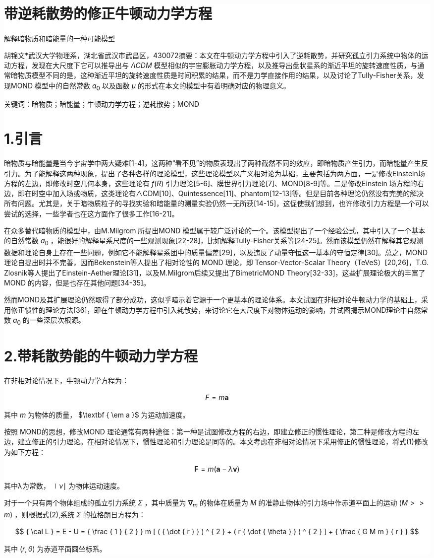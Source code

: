 # 带逆耗散势的修正牛顿动力学方程

解释暗物质和暗能量的一种可能模型

胡锦文\*武汉大学物理系，湖北省武汉市武昌区，430072摘要：本文在牛顿动力学方程中引入了逆耗散势，并研究孤立引力系统中物体的运动方程，发现在大尺度下它可以推导出与 $\Lambda C D M$ 模型相似的宇宙膨胀动力学方程，以及推导出盘状星系的渐近平坦的旋转速度性质，与通常暗物质模型不同的是，这种渐近平坦的旋转速度性质是时间积累的结果，而不是力学直接作用的结果，以及讨论了Tully-Fisher关系，发现MOND 模型中的自然常数 $a _ { 0 }$ 以及函数 $\mu$ 的形式在本文的模型中有着明确对应的物理意义。

关键词：暗物质；暗能量；牛顿动力学方程；逆耗散势；MOND

# 1.引言

暗物质与暗能量是当今宇宙学中两大疑难[1-4]，这两种“看不见”的物质表现出了两种截然不同的效应，即暗物质产生引力，而暗能量产生反引力。为了能解释这两种现象，提出了各种各样的理论模型，这些理论模型以广义相对论为基础，主要包括为两方面，一是修改Einstein场方程的左边，即修改时空几何本身，这些理论有 $f ( R )$ 引力理论[5-6]、膜世界引力理论[7]、MOND[8-9]等。二是修改Einstein 场方程的右边，即在时空中加入场或物质，这类理论有∧CDM[10]、Quintessence[11]、phantom[12-13]等。但是目前各种理论仍然没有完美的解决所有问题。尤其是，关于暗物质粒子的寻找实验和暗能量的测量实验仍然一无所获[14-15]，这促使我们想到，也许修改引力方程是一个可以尝试的选择，一些学者也在这方面作了很多工作[16-21]。

在众多替代暗物质的模型中，由M.Milgrom 所提出MOND 模型属于较广泛讨论的一个。该模型提出了一个经验公式，其中引入了一个基本的自然常数 $a _ { 0 }$ ，能很好的解释星系尺度的一些观测现象[22-28]，比如解释Tully-Fisher关系等[24-25]。然而该模型仍然在解释其它观测数据和理论自身上存在一些问题，例如它不能解释星系团中的质量偏差[29]，以及违反了动量守恒这一基本的守恒定律[30]。总之，MOND理论自提出时并不完善，因而Bekenstein等人提出了相对论性的 MOND 理论，即 Tensor-Vector-Scalar Theory（TeVeS）[20,26]，T.G. Zlosnik等人提出了Einstein-Aether理论[31]，以及M.Milgrom后续又提出了BimetricMOND Theory[32-33]，这些扩展理论极大的丰富了MOND 的内容，但是也存在其他问题[34-35]。

然而MOND及其扩展理论仍然取得了部分成功，这似乎暗示着它源于一个更基本的理论体系。本文试图在非相对论牛顿动力学的基础上，采用修正惯性的理论方法[36]，即在牛顿动力学方程中引入耗散势，来讨论它在大尺度下对物体运动的影响，并试图揭示MOND理论中自然常数 $a _ { 0 }$ 的一些深层次根源。

# 2.带耗散势能的牛顿动力学方程

在非相对论情况下，牛顿动力学方程为：

$$
F = m \pmb { a }
$$

其中 $m$ 为物体的质量， $\textbf { \em a }$ 为运动加速度。

按照 MOND的思想，修改MOND 理论通常有两种途径：第一种是试图修改方程的右边，即建立修正的惯性理论，第二种是修改方程的左边，建立修正的引力理论。在相对论情况下，惯性理论和引力理论是同等的。本文考虑在非相对论情况下采用修正的惯性理论，将式(1)修改为如下方程：

$$
\pmb { F } = m ( \pmb { a } - \lambda \pmb { \nu } )
$$

其中λ为常数， $\mid \nu \mid$ 为物体运动速度。

对于一个只有两个物体组成的孤立引力系统 $\Sigma$ ，其中质量为 $\mathbf { \nabla } _ { m }$ 的物体在质量为 $M$ 的准静止物体的引力场中作赤道平面上的运动 $( M > > m )$ ，则根据式(2),系统 $\Sigma$ 的拉格朗日方程为：

$$
{ \cal L } = E - U = { \frac { 1 } { 2 } } m [ ( { \dot { r } } ) ^ { 2 } + ( r { \dot { \theta } } ) ^ { 2 } ] + { \frac { G M m } { r } }
$$

其中 $( r , \theta )$ 为赤道平面圆坐标系。

